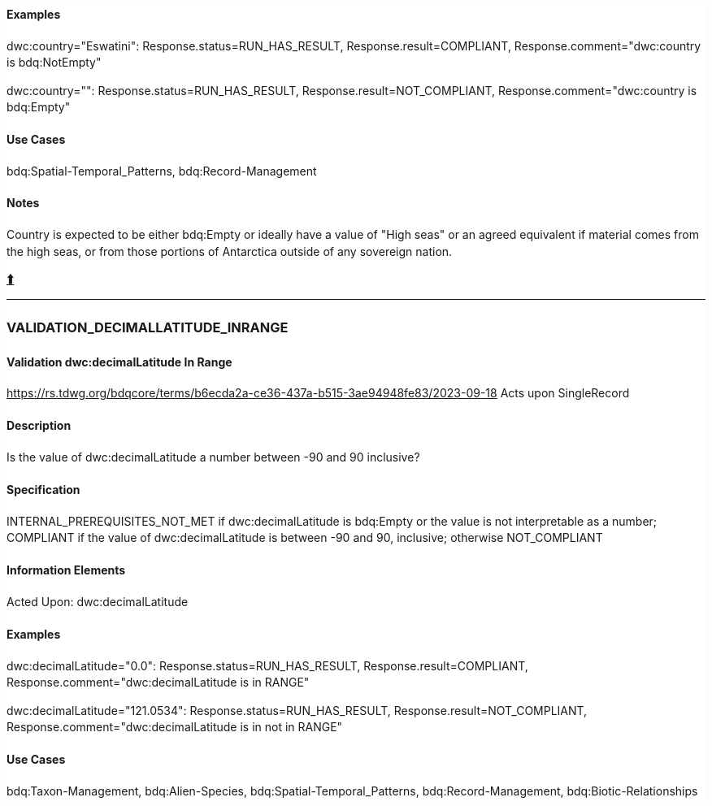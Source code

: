 #### Examples

dwc:country="Eswatini": Response.status=RUN_HAS_RESULT, Response.result=COMPLIANT, Response.comment="dwc:country is bdq:NotEmpty"

dwc:country="": Response.status=RUN_HAS_RESULT, Response.result=NOT_COMPLIANT, Response.comment="dwc:country is bdq:Empty"


#### Use Cases

bdq:Spatial-Temporal_Patterns, bdq:Record-Management

#### Notes

Country is expected to be either bdq:Empty or ideally have a value of "High seas" or an agreed equivalent if material comes from the high seas, or from those portions of Antarctica outside of any sovereign nation.

[🠱](#indexes-to-the-tests)
********************

###  VALIDATION_DECIMALLATITUDE_INRANGE

####  Validation dwc:decimalLatitude In Range
https://rs.tdwg.org/bdqcore/terms/b6ecda2a-ce36-437a-b515-3ae94948fe83/2023-09-18
Acts upon  SingleRecord

#### Description

Is the value of dwc:decimalLatitude a number between -90 and 90 inclusive?

#### Specification

INTERNAL_PREREQUISITES_NOT_MET if dwc:decimalLatitude is bdq:Empty or the value is not interpretable as a number; COMPLIANT if the value of dwc:decimalLatitude is between -90 and 90, inclusive; otherwise NOT_COMPLIANT

#### Information Elements

Acted Upon: 
dwc:decimalLatitude

#### Examples

dwc:decimalLatitude="0.0": Response.status=RUN_HAS_RESULT, Response.result=COMPLIANT, Response.comment="dwc:decimalLatitude is in RANGE"

dwc:decimalLatitude="121.0534": Response.status=RUN_HAS_RESULT, Response.result=NOT_COMPLIANT, Response.comment="dwc:decimalLatitude is in not in RANGE"


#### Use Cases

bdq:Taxon-Management, bdq:Alien-Species, bdq:Spatial-Temporal_Patterns, bdq:Record-Management, bdq:Biotic-Relationships
